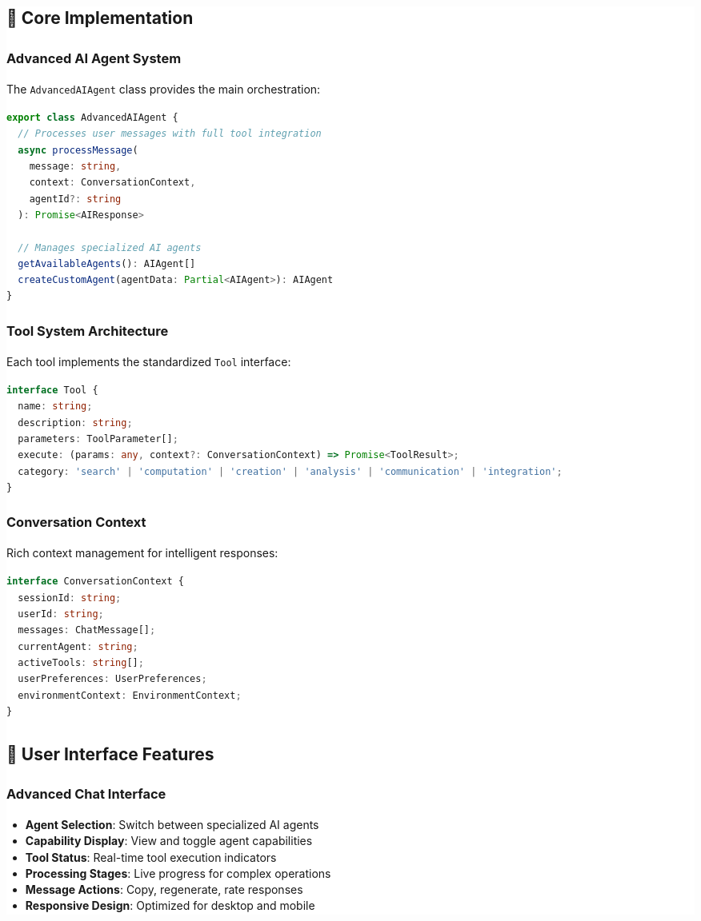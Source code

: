 ## 🔧 Core Implementation

### Advanced AI Agent System
The `AdvancedAIAgent` class provides the main orchestration:

```typescript
export class AdvancedAIAgent {
  // Processes user messages with full tool integration
  async processMessage(
    message: string,
    context: ConversationContext,
    agentId?: string
  ): Promise<AIResponse>

  // Manages specialized AI agents
  getAvailableAgents(): AIAgent[]
  createCustomAgent(agentData: Partial<AIAgent>): AIAgent
}
```

### Tool System Architecture
Each tool implements the standardized `Tool` interface:

```typescript
interface Tool {
  name: string;
  description: string;
  parameters: ToolParameter[];
  execute: (params: any, context?: ConversationContext) => Promise<ToolResult>;
  category: 'search' | 'computation' | 'creation' | 'analysis' | 'communication' | 'integration';
}
```

### Conversation Context
Rich context management for intelligent responses:

```typescript
interface ConversationContext {
  sessionId: string;
  userId: string;
  messages: ChatMessage[];
  currentAgent: string;
  activeTools: string[];
  userPreferences: UserPreferences;
  environmentContext: EnvironmentContext;
}
```

## 🎨 User Interface Features

### Advanced Chat Interface
- **Agent Selection**: Switch between specialized AI agents
- **Capability Display**: View and toggle agent capabilities
- **Tool Status**: Real-time tool execution indicators
- **Processing Stages**: Live progress for complex operations
- **Message Actions**: Copy, regenerate, rate responses
- **Responsive Design**: Optimized for desktop and mobile
